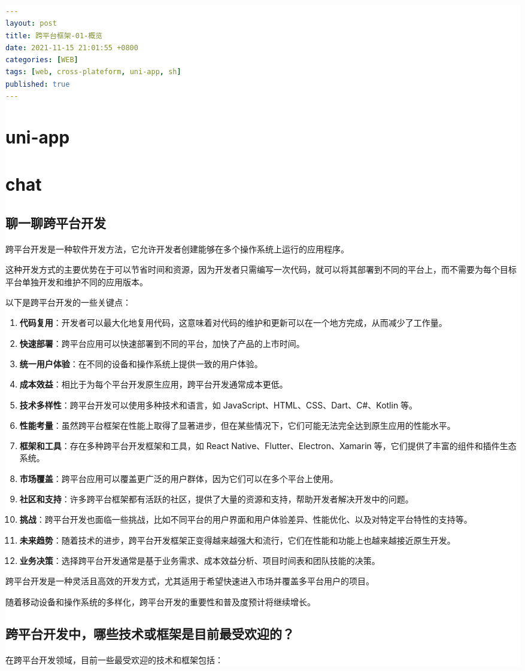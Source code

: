 ```yaml
---
layout: post
title: 跨平台框架-01-概览
date: 2021-11-15 21:01:55 +0800
categories: [WEB]
tags: [web, cross-plateform, uni-app, sh]
published: true
---
```


# uni-app



# chat

## 聊一聊跨平台开发

跨平台开发是一种软件开发方法，它允许开发者创建能够在多个操作系统上运行的应用程序。

这种开发方式的主要优势在于可以节省时间和资源，因为开发者只需编写一次代码，就可以将其部署到不同的平台上，而不需要为每个目标平台单独开发和维护不同的应用版本。

以下是跨平台开发的一些关键点：

1. **代码复用**：开发者可以最大化地复用代码，这意味着对代码的维护和更新可以在一个地方完成，从而减少了工作量。

2. **快速部署**：跨平台应用可以快速部署到不同的平台，加快了产品的上市时间。

3. **统一用户体验**：在不同的设备和操作系统上提供一致的用户体验。

4. **成本效益**：相比于为每个平台开发原生应用，跨平台开发通常成本更低。

5. **技术多样性**：跨平台开发可以使用多种技术和语言，如 JavaScript、HTML、CSS、Dart、C#、Kotlin 等。

6. **性能考量**：虽然跨平台框架在性能上取得了显著进步，但在某些情况下，它们可能无法完全达到原生应用的性能水平。

7. **框架和工具**：存在多种跨平台开发框架和工具，如 React Native、Flutter、Electron、Xamarin 等，它们提供了丰富的组件和插件生态系统。

8. **市场覆盖**：跨平台应用可以覆盖更广泛的用户群体，因为它们可以在多个平台上使用。

9. **社区和支持**：许多跨平台框架都有活跃的社区，提供了大量的资源和支持，帮助开发者解决开发中的问题。

10. **挑战**：跨平台开发也面临一些挑战，比如不同平台的用户界面和用户体验差异、性能优化、以及对特定平台特性的支持等。

11. **未来趋势**：随着技术的进步，跨平台开发框架正变得越来越强大和流行，它们在性能和功能上也越来越接近原生开发。

12. **业务决策**：选择跨平台开发通常是基于业务需求、成本效益分析、项目时间表和团队技能的决策。

跨平台开发是一种灵活且高效的开发方式，尤其适用于希望快速进入市场并覆盖多平台用户的项目。

随着移动设备和操作系统的多样化，跨平台开发的重要性和普及度预计将继续增长。

## 跨平台开发中，哪些技术或框架是目前最受欢迎的？

在跨平台开发领域，目前一些最受欢迎的技术和框架包括：
